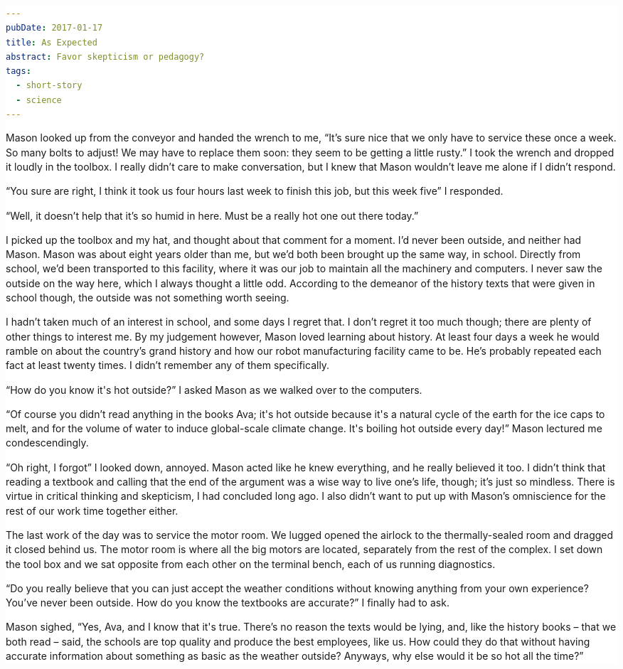 ```yaml
---
pubDate: 2017-01-17
title: As Expected
abstract: Favor skepticism or pedagogy?
tags:
  - short-story
  - science
---
```


Mason looked up from the conveyor and handed the wrench to me, “It’s sure nice that we only have to service these once a week. So many bolts to adjust! We may have to replace them soon: they seem to be getting a little rusty.” I took the wrench and dropped it loudly in the toolbox. I really didn’t care to make conversation, but I knew that Mason wouldn’t leave me alone if I didn’t respond.

“You sure are right, I think it took us four hours last week to finish this job, but this week five” I responded.

“Well, it doesn’t help that it’s so humid in here. Must be a really hot one out there today.”

I picked up the toolbox and my hat, and thought about that comment for a moment. I’d never been outside, and neither had Mason. Mason was about eight years older than me, but we’d both been brought up the same way, in school. Directly from school, we’d been transported to this facility, where it was our job to maintain all the machinery and computers. I never saw the outside on the way here, which I always thought a little odd. According to the demeanor of the history texts that were given in school though, the outside was not something worth seeing.

I hadn’t taken much of an interest in school, and some days I regret that. I don’t regret it too much though; there are plenty of other things to interest me. By my judgement however, Mason loved learning about history. At least four days a week he would ramble on about the country’s grand history and how our robot manufacturing facility came to be. He’s probably repeated each fact at least twenty times. I didn’t remember any of them specifically.

“How do you know it's hot outside?” I asked Mason as we walked over to the computers.

“Of course you didn’t read anything in the books Ava; it's hot outside because it's a natural cycle of the earth for the ice caps to melt, and for the volume of water to induce global-scale climate change. It's boiling hot outside every day!” Mason lectured me condescendingly.

“Oh right, I forgot” I looked down, annoyed. Mason acted like he knew everything, and he really believed it too. I didn’t think that reading a textbook and calling that the end of the argument was a wise way to live one’s life, though; it’s just so mindless. There is virtue in critical thinking and skepticism, I had concluded long ago. I also didn’t want to put up with Mason’s omniscience for the rest of our work time together either.

The last work of the day was to service the motor room. We lugged opened the airlock to the thermally-sealed room and dragged it closed behind us. The motor room is where all the big motors are located, separately from the rest of the complex. I set down the tool box and we sat opposite from each other on the terminal bench, each of us running diagnostics.

“Do you really believe that you can just accept the weather conditions without knowing anything from your own experience? You’ve never been outside. How do you know the textbooks are accurate?” I finally had to ask.

Mason sighed, “Yes, Ava, and I know that it's true. There’s no reason the texts would be lying, and, like the history books – that we both read – said, the schools are top quality and produce the best employees, like us. How could they do that without having accurate information about something as basic as the weather outside? Anyways, why else would it be so hot all the time?”
